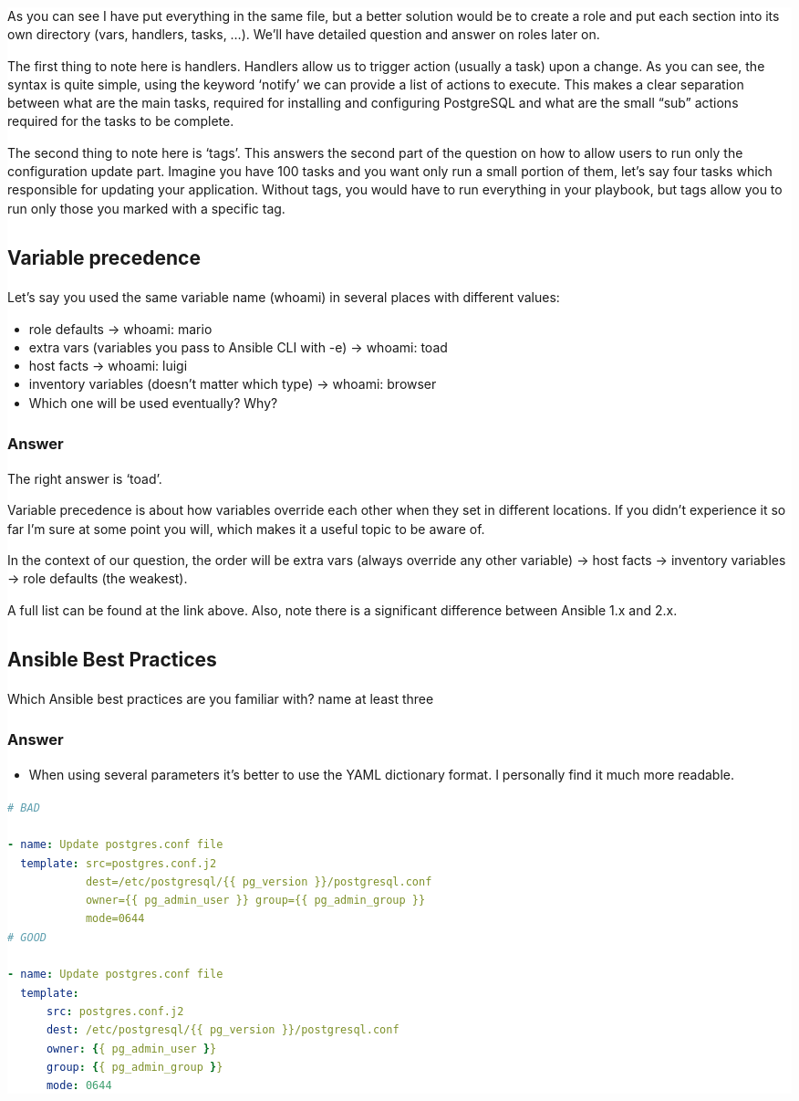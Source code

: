 As you can see I have put everything in the same file, but a better solution would be to create a role and put each section into its own directory (vars, handlers, tasks, …). We’ll have detailed question and answer on roles later on.

The first thing to note here is handlers. Handlers allow us to trigger action (usually a task) upon a change. As you can see, the syntax is quite simple, using the keyword ‘notify’ we can provide a list of actions to execute. This makes a clear separation between what are the main tasks, required for installing and configuring PostgreSQL and what are the small “sub” actions required for the tasks to be complete.

The second thing to note here is ‘tags’. This answers the second part of the question on how to allow users to run only the configuration update part. Imagine you have 100 tasks and you want only run a small portion of them, let’s say four tasks which responsible for updating your application. Without tags, you would have to run everything in your playbook, but tags allow you to run only those you marked with a specific tag.

## Variable precedence

Let’s say you used the same variable name (whoami) in several places with different values:

* role defaults -> whoami: mario
* extra vars (variables you pass to Ansible CLI with -e) -> whoami: toad
* host facts -> whoami: luigi
* inventory variables (doesn’t matter which type) -> whoami: browser
* Which one will be used eventually? Why?

### Answer

The right answer is ‘toad’.

Variable precedence is about how variables override each other when they set in different locations. If you didn’t experience it so far I’m sure at some point you will, which makes it a useful topic to be aware of.

In the context of our question, the order will be extra vars (always override any other variable) -> host facts -> inventory variables -> role defaults (the weakest).

A full list can be found at the link above. Also, note there is a significant difference between Ansible 1.x and 2.x.

## Ansible Best Practices

Which Ansible best practices are you familiar with? name at least three

### Answer

* When using several parameters it’s better to use the YAML dictionary format. I personally find it much more readable.

```yaml
# BAD

- name: Update postgres.conf file
  template: src=postgres.conf.j2
            dest=/etc/postgresql/{{ pg_version }}/postgresql.conf
            owner={{ pg_admin_user }} group={{ pg_admin_group }}
            mode=0644
# GOOD

- name: Update postgres.conf file
  template:
      src: postgres.conf.j2
      dest: /etc/postgresql/{{ pg_version }}/postgresql.conf
      owner: {{ pg_admin_user }}
      group: {{ pg_admin_group }}
      mode: 0644
```
